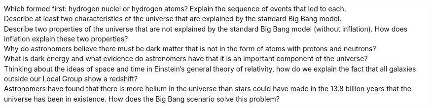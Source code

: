 <div data-type="exercise" class="exercise">
<div data-type="problem" class="problem" markdown="1">
Which formed first: hydrogen nuclei or hydrogen atoms? Explain the sequence of events that led to each.

</div>
</div>

<div data-type="exercise" class="exercise">
<div data-type="problem" class="problem" markdown="1">
Describe at least two characteristics of the universe that are explained by the standard Big Bang model.

</div>
</div>

<div data-type="exercise" class="exercise">
<div data-type="problem" class="problem" markdown="1">
Describe two properties of the universe that are not explained by the standard Big Bang model (without inflation). How does inflation explain these two properties?

</div>
</div>

<div data-type="exercise" class="exercise">
<div data-type="problem" class="problem" markdown="1">
Why do astronomers believe there must be dark matter that is not in the form of atoms with protons and neutrons?

</div>
</div>

<div data-type="exercise" class="exercise">
<div data-type="problem" class="problem" markdown="1">
What is dark energy and what evidence do astronomers have that it is an important component of the universe?

</div>
</div>

<div data-type="exercise" class="exercise">
<div data-type="problem" class="problem" markdown="1">
Thinking about the ideas of space and time in Einstein’s general theory of relativity, how do we explain the fact that all galaxies outside our Local Group show a redshift?

</div>
</div>

<div data-type="exercise" class="exercise">
<div data-type="problem" class="problem" markdown="1">
Astronomers have found that there is more helium in the universe than stars could have made in the 13.8 billion years that the universe has been in existence. How does the Big Bang scenario solve this problem?

</div>
</div>

